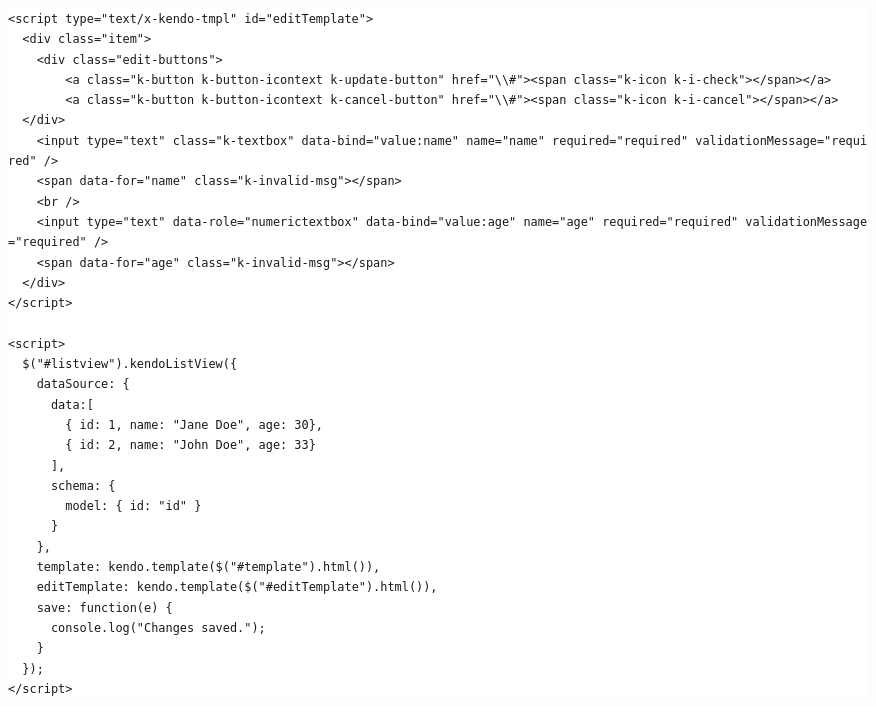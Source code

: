     <script type="text/x-kendo-tmpl" id="editTemplate">
      <div class="item">
        <div class="edit-buttons">
            <a class="k-button k-button-icontext k-update-button" href="\\#"><span class="k-icon k-i-check"></span></a>
            <a class="k-button k-button-icontext k-cancel-button" href="\\#"><span class="k-icon k-i-cancel"></span></a>
      </div>
        <input type="text" class="k-textbox" data-bind="value:name" name="name" required="required" validationMessage="required" />
        <span data-for="name" class="k-invalid-msg"></span>
        <br />
        <input type="text" data-role="numerictextbox" data-bind="value:age" name="age" required="required" validationMessage="required" />
        <span data-for="age" class="k-invalid-msg"></span>
      </div>
    </script>

    <script>
      $("#listview").kendoListView({
        dataSource: {
          data:[
            { id: 1, name: "Jane Doe", age: 30},
            { id: 2, name: "John Doe", age: 33}
          ],
          schema: {
            model: { id: "id" }
          }
        },
        template: kendo.template($("#template").html()),
        editTemplate: kendo.template($("#editTemplate").html()),
        save: function(e) {
          console.log("Changes saved.");
        }
      });
    </script>
